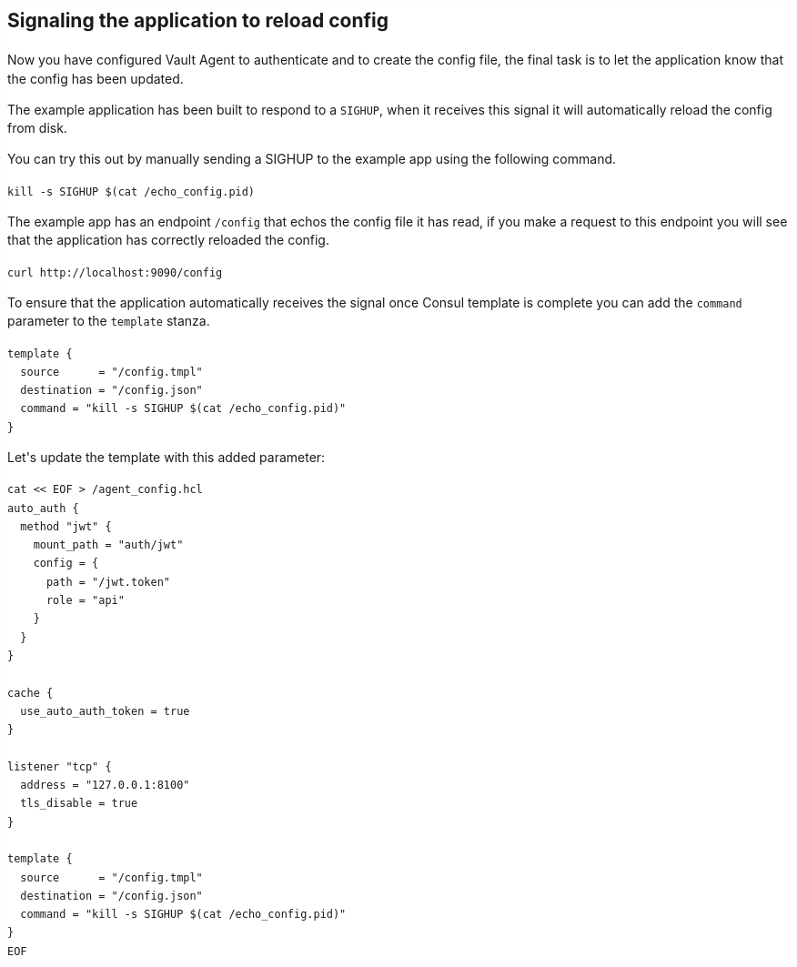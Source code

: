 ## Signaling the application to reload config

Now you have configured Vault Agent to authenticate and to create the config file, the final task is to let the 
application know that the config has been updated.

The example application has been built to respond to a `SIGHUP`, when it receives this signal it will automatically
reload the config from disk.

You can try this out by manually sending a SIGHUP to the example app using the following command.

```shell
kill -s SIGHUP $(cat /echo_config.pid)
```

The example app has an endpoint `/config` that echos the config file it has read, if you make a request to this endpoint
you will see that the application has correctly reloaded the config.


```shell
curl http://localhost:9090/config
```

<p><Terminal target="app.container.shipyard.run" shell="/bin/bash" workdir="/files" user="root"/></p>

To ensure that the application automatically receives the signal once Consul template is complete you can
add the `command` parameter to the `template` stanza.

```shell
template {
  source      = "/config.tmpl"
  destination = "/config.json"
  command = "kill -s SIGHUP $(cat /echo_config.pid)"
}
```

Let's update the template with this added parameter:

```shell
cat << EOF > /agent_config.hcl
auto_auth {
  method "jwt" {
    mount_path = "auth/jwt"
    config = {
      path = "/jwt.token"
      role = "api"
    }
  }
}

cache {
  use_auto_auth_token = true
}

listener "tcp" {
  address = "127.0.0.1:8100"
  tls_disable = true
}

template {
  source      = "/config.tmpl"
  destination = "/config.json"
  command = "kill -s SIGHUP $(cat /echo_config.pid)"
}
EOF
```